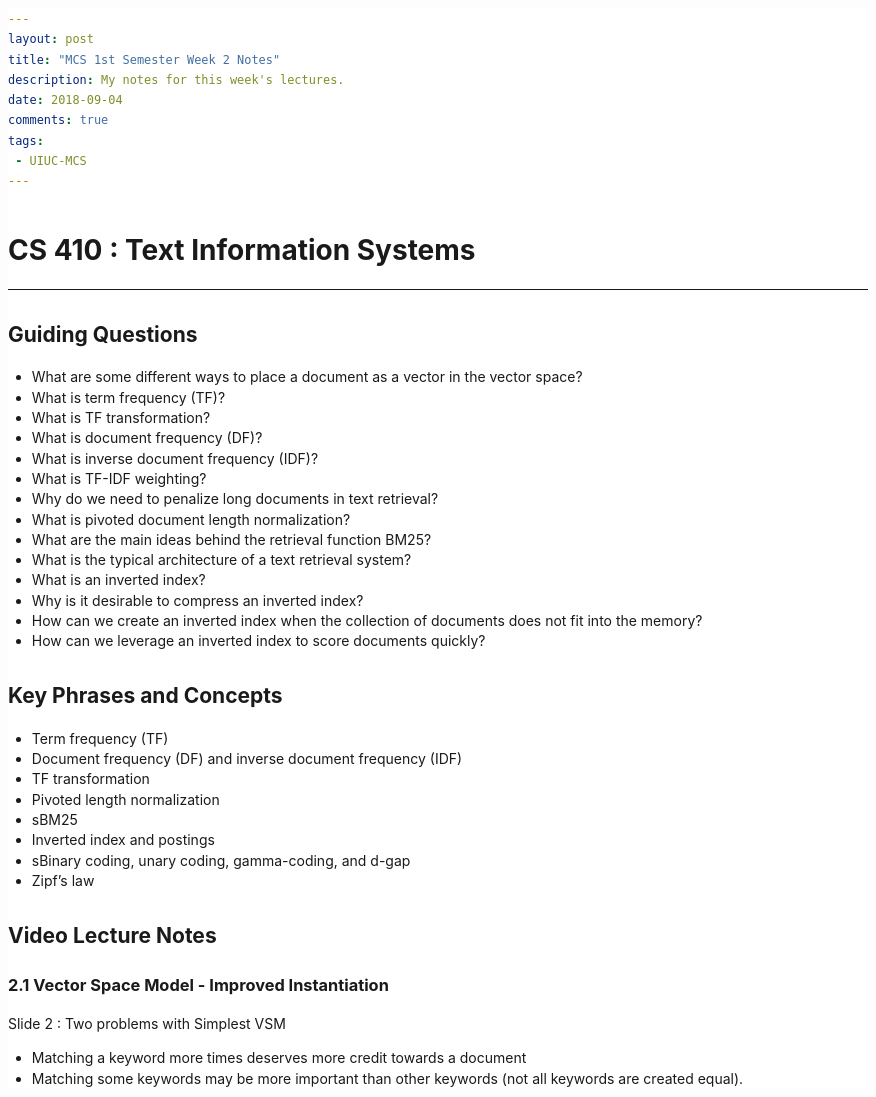 ```yaml
---
layout: post
title: "MCS 1st Semester Week 2 Notes"
description: My notes for this week's lectures.
date: 2018-09-04
comments: true
tags:
 - UIUC-MCS
---
```


# CS 410 : Text Information Systems
---
## Guiding Questions

* What are some different ways to place a document as a vector in the vector space?
* What is term frequency (TF)?
* What is TF transformation?
* What is document frequency (DF)?
* What is inverse document frequency (IDF)?
* What is TF-IDF weighting?
* Why do we need to penalize long documents in text retrieval?
* What is pivoted document length normalization?
* What are the main ideas behind the retrieval function BM25?
* What is the typical architecture of a text retrieval system?
* What is an inverted index?
* Why is it desirable to compress an inverted index?
* How can we create an inverted index when the collection of documents does not fit into the memory?
* How can we leverage an inverted index to score documents quickly?

## Key Phrases and Concepts

* Term frequency (TF)
* Document frequency (DF) and inverse document frequency (IDF)
* TF transformation
* Pivoted length normalization
* sBM25
* Inverted index and postings
* sBinary coding, unary coding, gamma-coding, and d-gap
* Zipf’s law

## Video Lecture Notes

### 2.1 Vector Space Model - Improved Instantiation

Slide 2 : Two problems with Simplest VSM
* Matching a keyword more times deserves more credit towards a document
* Matching some keywords may be more important than other keywords (not all keywords are created equal).
